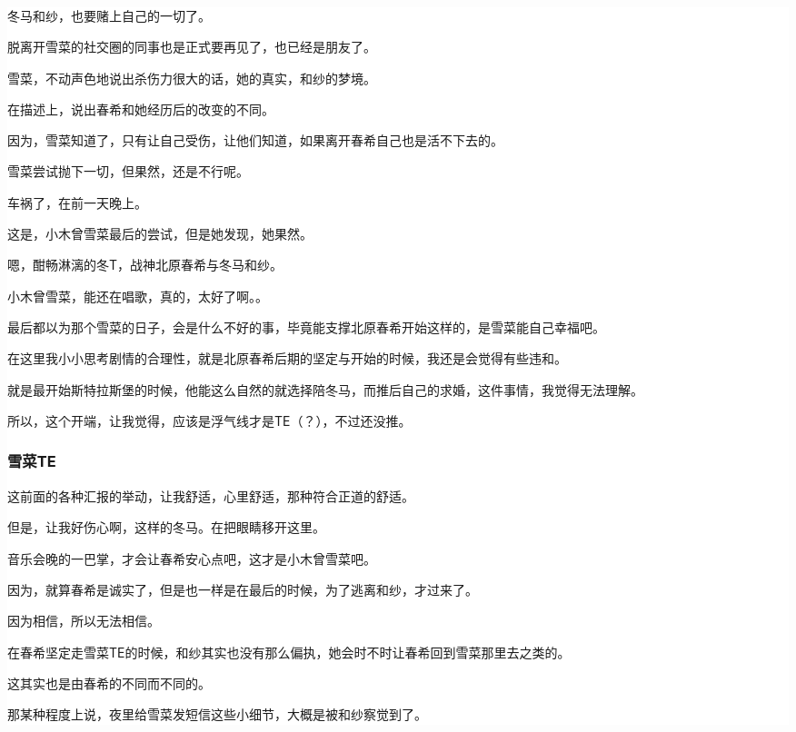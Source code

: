 

冬马和纱，也要赌上自己的一切了。



脱离开雪菜的社交圈的同事也是正式要再见了，也已经是朋友了。



雪菜，不动声色地说出杀伤力很大的话，她的真实，和纱的梦境。

在描述上，说出春希和她经历后的改变的不同。

因为，雪菜知道了，只有让自己受伤，让他们知道，如果离开春希自己也是活不下去的。



雪菜尝试抛下一切，但果然，还是不行呢。



车祸了，在前一天晚上。

这是，小木曾雪菜最后的尝试，但是她发现，她果然。



嗯，酣畅淋漓的冬T，战神北原春希与冬马和纱。



小木曾雪菜，能还在唱歌，真的，太好了啊。。



最后都以为那个雪菜的日子，会是什么不好的事，毕竟能支撑北原春希开始这样的，是雪菜能自己幸福吧。



在这里我小小思考剧情的合理性，就是北原春希后期的坚定与开始的时候，我还是会觉得有些违和。

就是最开始斯特拉斯堡的时候，他能这么自然的就选择陪冬马，而推后自己的求婚，这件事情，我觉得无法理解。

所以，这个开端，让我觉得，应该是浮气线才是TE（？），不过还没推。



### 雪菜TE

这前面的各种汇报的举动，让我舒适，心里舒适，那种符合正道的舒适。

但是，让我好伤心啊，这样的冬马。在把眼睛移开这里。



音乐会晚的一巴掌，才会让春希安心点吧，这才是小木曾雪菜吧。

因为，就算春希是诚实了，但是也一样是在最后的时候，为了逃离和纱，才过来了。



因为相信，所以无法相信。



在春希坚定走雪菜TE的时候，和纱其实也没有那么偏执，她会时不时让春希回到雪菜那里去之类的。

这其实也是由春希的不同而不同的。

那某种程度上说，夜里给雪菜发短信这些小细节，大概是被和纱察觉到了。
